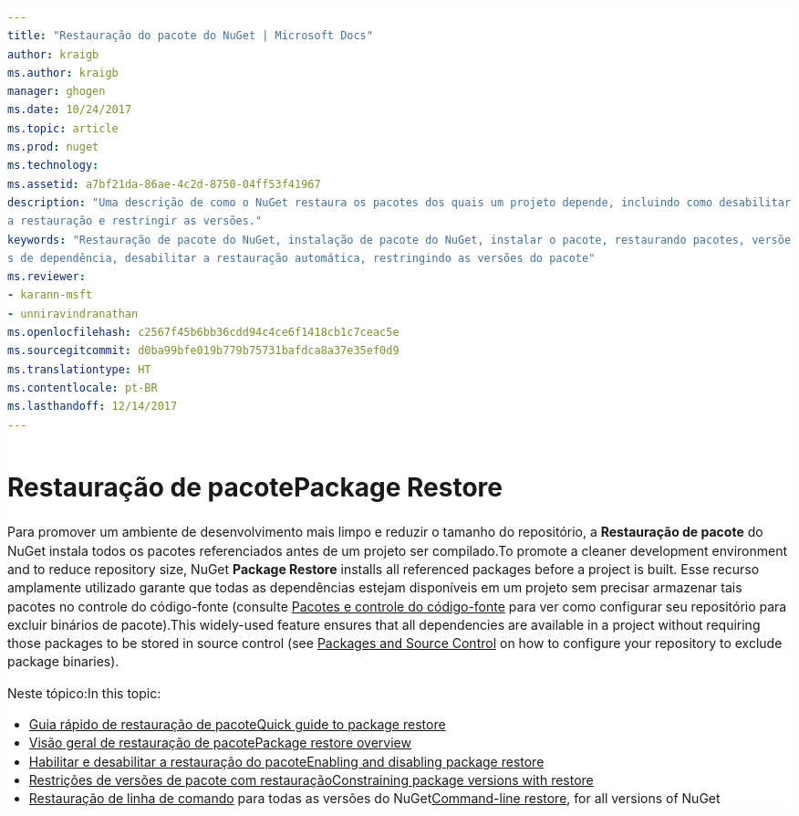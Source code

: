 ```yaml
---
title: "Restauração do pacote do NuGet | Microsoft Docs"
author: kraigb
ms.author: kraigb
manager: ghogen
ms.date: 10/24/2017
ms.topic: article
ms.prod: nuget
ms.technology: 
ms.assetid: a7bf21da-86ae-4c2d-8750-04ff53f41967
description: "Uma descrição de como o NuGet restaura os pacotes dos quais um projeto depende, incluindo como desabilitar a restauração e restringir as versões."
keywords: "Restauração de pacote do NuGet, instalação de pacote do NuGet, instalar o pacote, restaurando pacotes, versões de dependência, desabilitar a restauração automática, restringindo as versões do pacote"
ms.reviewer:
- karann-msft
- unniravindranathan
ms.openlocfilehash: c2567f45b6bb36cdd94c4ce6f1418cb1c7ceac5e
ms.sourcegitcommit: d0ba99bfe019b779b75731bafdca8a37e35ef0d9
ms.translationtype: HT
ms.contentlocale: pt-BR
ms.lasthandoff: 12/14/2017
---
```

# <a name="package-restore"></a><span data-ttu-id="cef6b-104">Restauração de pacote</span><span class="sxs-lookup"><span data-stu-id="cef6b-104">Package Restore</span></span>

<span data-ttu-id="cef6b-105">Para promover um ambiente de desenvolvimento mais limpo e reduzir o tamanho do repositório, a **Restauração de pacote** do NuGet instala todos os pacotes referenciados antes de um projeto ser compilado.</span><span class="sxs-lookup"><span data-stu-id="cef6b-105">To promote a cleaner development environment and to reduce repository size, NuGet **Package Restore** installs all referenced packages before a project is built.</span></span> <span data-ttu-id="cef6b-106">Esse recurso amplamente utilizado garante que todas as dependências estejam disponíveis em um projeto sem precisar armazenar tais pacotes no controle do código-fonte (consulte [Pacotes e controle do código-fonte](../consume-packages/packages-and-source-control.md) para ver como configurar seu repositório para excluir binários de pacote).</span><span class="sxs-lookup"><span data-stu-id="cef6b-106">This widely-used feature ensures that all dependencies are available in a project without requiring those packages to be stored in source control (see [Packages and Source Control](../consume-packages/packages-and-source-control.md) on how to configure your repository to exclude package binaries).</span></span>

<span data-ttu-id="cef6b-107">Neste tópico:</span><span class="sxs-lookup"><span data-stu-id="cef6b-107">In this topic:</span></span>
- [<span data-ttu-id="cef6b-108">Guia rápido de restauração de pacote</span><span class="sxs-lookup"><span data-stu-id="cef6b-108">Quick guide to package restore</span></span>](#quick-guide-to-package-restore)
- [<span data-ttu-id="cef6b-109">Visão geral de restauração de pacote</span><span class="sxs-lookup"><span data-stu-id="cef6b-109">Package restore overview</span></span>](#package-restore-overview)
- [<span data-ttu-id="cef6b-110">Habilitar e desabilitar a restauração do pacote</span><span class="sxs-lookup"><span data-stu-id="cef6b-110">Enabling and disabling package restore</span></span>](#enabling-and-disabling-package-restore)
- [<span data-ttu-id="cef6b-111">Restrições de versões de pacote com restauração</span><span class="sxs-lookup"><span data-stu-id="cef6b-111">Constraining package versions with restore</span></span>](#constraining-package-versions-with-restore)
- <span data-ttu-id="cef6b-112">[Restauração de linha de comando](#command-line-restore) para todas as versões do NuGet</span><span class="sxs-lookup"><span data-stu-id="cef6b-112">[Command-line restore](#command-line-restore), for all versions of NuGet</span></span>
